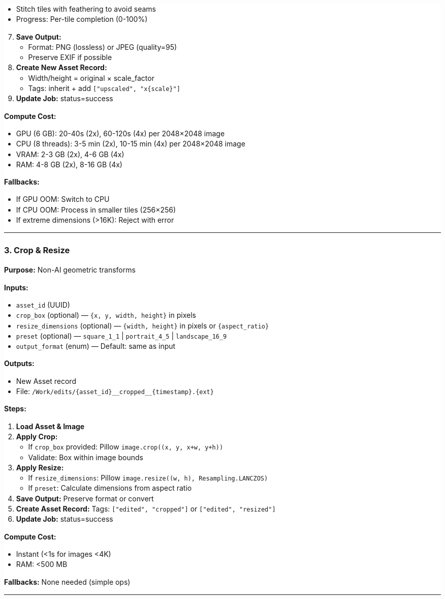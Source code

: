    - Stitch tiles with feathering to avoid seams
   - Progress: Per-tile completion (0-100%)
7. **Save Output:**
   - Format: PNG (lossless) or JPEG (quality=95)
   - Preserve EXIF if possible
8. **Create New Asset Record:**
   - Width/height = original × scale_factor
   - Tags: inherit + add `["upscaled", "x{scale}"]`
9. **Update Job:** status=success

**Compute Cost:**
- GPU (6 GB): 20-40s (2x), 60-120s (4x) per 2048×2048 image
- CPU (8 threads): 3-5 min (2x), 10-15 min (4x) per 2048×2048 image
- VRAM: 2-3 GB (2x), 4-6 GB (4x)
- RAM: 4-8 GB (2x), 8-16 GB (4x)

**Fallbacks:**
- If GPU OOM: Switch to CPU
- If CPU OOM: Process in smaller tiles (256×256)
- If extreme dimensions (>16K): Reject with error

---

### 3. Crop & Resize

**Purpose:** Non-AI geometric transforms

**Inputs:**
- `asset_id` (UUID)
- `crop_box` (optional) — `{x, y, width, height}` in pixels
- `resize_dimensions` (optional) — `{width, height}` in pixels or `{aspect_ratio}`
- `preset` (optional) — `square_1_1` | `portrait_4_5` | `landscape_16_9`
- `output_format` (enum) — Default: same as input

**Outputs:**
- New Asset record
- File: `/Work/edits/{asset_id}__cropped__{timestamp}.{ext}`

**Steps:**
1. **Load Asset & Image**
2. **Apply Crop:**
   - If `crop_box` provided: Pillow `image.crop((x, y, x+w, y+h))`
   - Validate: Box within image bounds
3. **Apply Resize:**
   - If `resize_dimensions`: Pillow `image.resize((w, h), Resampling.LANCZOS)`
   - If `preset`: Calculate dimensions from aspect ratio
4. **Save Output:** Preserve format or convert
5. **Create Asset Record:** Tags: `["edited", "cropped"]` or `["edited", "resized"]`
6. **Update Job:** status=success

**Compute Cost:**
- Instant (<1s for images <4K)
- RAM: <500 MB

**Fallbacks:** None needed (simple ops)

---